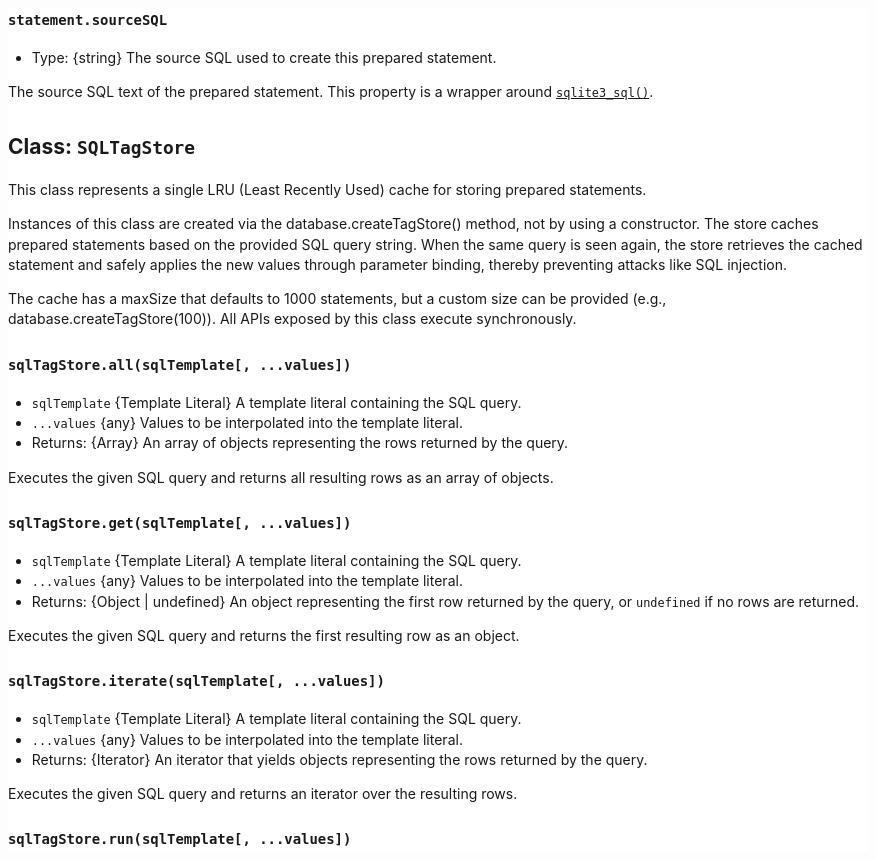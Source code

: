 ### `statement.sourceSQL`



* Type: {string} The source SQL used to create this prepared statement.

The source SQL text of the prepared statement. This property is a
wrapper around [`sqlite3_sql()`][].

## Class: `SQLTagStore`



This class represents a single LRU (Least Recently Used) cache for storing
prepared statements.

Instances of this class are created via the database.createTagStore() method,
not by using a constructor. The store caches prepared statements based on the
provided SQL query string. When the same query is seen again, the store
retrieves the cached statement and safely applies the new values through
parameter binding, thereby preventing attacks like SQL injection.

The cache has a maxSize that defaults to 1000 statements, but a custom size can
be provided (e.g., database.createTagStore(100)). All APIs exposed by this
class execute synchronously.

### `sqlTagStore.all(sqlTemplate[, ...values])`



* `sqlTemplate` {Template Literal} A template literal containing the SQL query.
* `...values` {any} Values to be interpolated into the template literal.
* Returns: {Array} An array of objects representing the rows returned by the query.

Executes the given SQL query and returns all resulting rows as an array of objects.

### `sqlTagStore.get(sqlTemplate[, ...values])`



* `sqlTemplate` {Template Literal} A template literal containing the SQL query.
* `...values` {any} Values to be interpolated into the template literal.
* Returns: {Object | undefined} An object representing the first row returned by
  the query, or `undefined` if no rows are returned.

Executes the given SQL query and returns the first resulting row as an object.

### `sqlTagStore.iterate(sqlTemplate[, ...values])`



* `sqlTemplate` {Template Literal} A template literal containing the SQL query.
* `...values` {any} Values to be interpolated into the template literal.
* Returns: {Iterator} An iterator that yields objects representing the rows returned by the query.

Executes the given SQL query and returns an iterator over the resulting rows.

### `sqlTagStore.run(sqlTemplate[, ...values])`


[Changesets and Patchsets]: https://www.sqlite.org/sessionintro.html#changesets_and_patchsets
[Constants Passed To The Conflict Handler]: https://www.sqlite.org/session/c_changeset_conflict.html
[Constants Returned From The Conflict Handler]: https://www.sqlite.org/session/c_changeset_abort.html
[SQL injection]: https://en.wikipedia.org/wiki/SQL_injection
[Type conversion between JavaScript and SQLite]: #type-conversion-between-javascript-and-sqlite
[`ATTACH DATABASE`]: https://www.sqlite.org/lang_attach.html
[`PRAGMA foreign_keys`]: https://www.sqlite.org/pragma.html#pragma_foreign_keys
[`SQLITE_DBCONFIG_DEFENSIVE`]: https://www.sqlite.org/c3ref/c_dbconfig_defensive.html#sqlitedbconfigdefensive
[`SQLITE_DETERMINISTIC`]: https://www.sqlite.org/c3ref/c_deterministic.html
[`SQLITE_DIRECTONLY`]: https://www.sqlite.org/c3ref/c_deterministic.html
[`SQLITE_MAX_FUNCTION_ARG`]: https://www.sqlite.org/limits.html#max_function_arg
[`database.applyChangeset()`]: #databaseapplychangesetchangeset-options
[`database.setAuthorizer()`]: #databasesetauthorizercallback
[`sqlite3_backup_finish()`]: https://www.sqlite.org/c3ref/backup_finish.html#sqlite3backupfinish
[`sqlite3_backup_init()`]: https://www.sqlite.org/c3ref/backup_finish.html#sqlite3backupinit
[`sqlite3_backup_step()`]: https://www.sqlite.org/c3ref/backup_finish.html#sqlite3backupstep
[`sqlite3_changes64()`]: https://www.sqlite.org/c3ref/changes.html
[`sqlite3_close_v2()`]: https://www.sqlite.org/c3ref/close.html
[`sqlite3_column_database_name()`]: https://www.sqlite.org/c3ref/column_database_name.html
[`sqlite3_column_decltype()`]: https://www.sqlite.org/c3ref/column_decltype.html
[`sqlite3_column_name()`]: https://www.sqlite.org/c3ref/column_name.html
[`sqlite3_column_origin_name()`]: https://www.sqlite.org/c3ref/column_database_name.html
[`sqlite3_column_table_name()`]: https://www.sqlite.org/c3ref/column_database_name.html
[`sqlite3_create_function_v2()`]: https://www.sqlite.org/c3ref/create_function.html
[`sqlite3_create_window_function()`]: https://www.sqlite.org/c3ref/create_function.html
[`sqlite3_db_filename()`]: https://sqlite.org/c3ref/db_filename.html
[`sqlite3_exec()`]: https://www.sqlite.org/c3ref/exec.html
[`sqlite3_expanded_sql()`]: https://www.sqlite.org/c3ref/expanded_sql.html
[`sqlite3_get_autocommit()`]: https://sqlite.org/c3ref/get_autocommit.html
[`sqlite3_last_insert_rowid()`]: https://www.sqlite.org/c3ref/last_insert_rowid.html
[`sqlite3_load_extension()`]: https://www.sqlite.org/c3ref/load_extension.html
[`sqlite3_prepare_v2()`]: https://www.sqlite.org/c3ref/prepare.html
[`sqlite3_set_authorizer()`]: https://sqlite.org/c3ref/set_authorizer.html
[`sqlite3_sql()`]: https://www.sqlite.org/c3ref/expanded_sql.html
[`sqlite3changeset_apply()`]: https://www.sqlite.org/session/sqlite3changeset_apply.html
[`sqlite3session_attach()`]: https://www.sqlite.org/session/sqlite3session_attach.html
[`sqlite3session_changeset()`]: https://www.sqlite.org/session/sqlite3session_changeset.html
[`sqlite3session_create()`]: https://www.sqlite.org/session/sqlite3session_create.html
[`sqlite3session_delete()`]: https://www.sqlite.org/session/sqlite3session_delete.html
[`sqlite3session_patchset()`]: https://www.sqlite.org/session/sqlite3session_patchset.html
[busy timeout]: https://sqlite.org/c3ref/busy_timeout.html
[connection]: https://www.sqlite.org/c3ref/sqlite3.html
[data types]: https://www.sqlite.org/datatype3.html
[double-quoted string literals]: https://www.sqlite.org/quirks.html#dblquote
[in memory]: https://www.sqlite.org/inmemorydb.html
[parameters are bound]: https://www.sqlite.org/c3ref/bind_blob.html
[prepared statement]: https://www.sqlite.org/c3ref/stmt.html